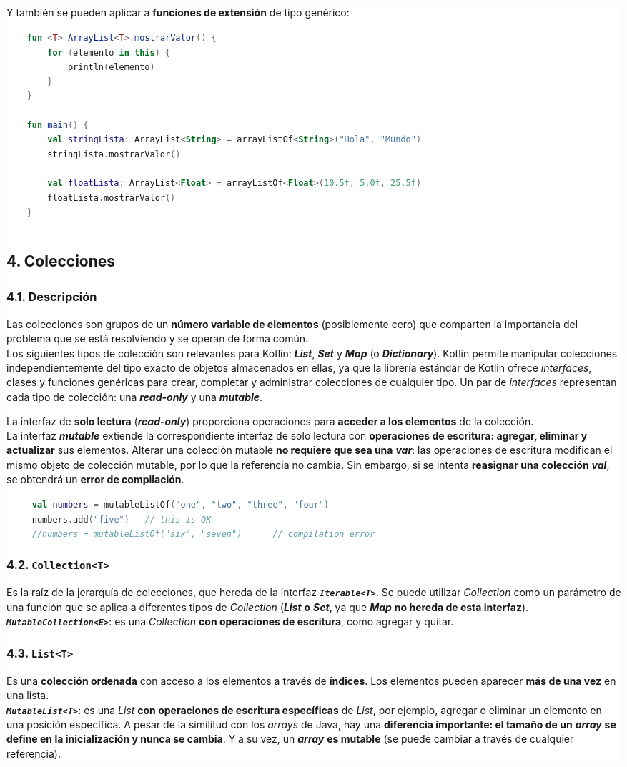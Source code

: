 Y también se pueden aplicar a **funciones de extensión** de tipo genérico:

```kotlin
    fun <T> ArrayList<T>.mostrarValor() {
        for (elemento in this) {
            println(elemento)
        }
    }
    
    fun main() {
        val stringLista: ArrayList<String> = arrayListOf<String>("Hola", "Mundo")
        stringLista.mostrarValor()
    
        val floatLista: ArrayList<Float> = arrayListOf<Float>(10.5f, 5.0f, 25.5f)
        floatLista.mostrarValor()
    }
```

---

## 4. Colecciones

### 4.1. Descripción
Las colecciones son grupos de un **número variable de elementos** (posiblemente cero) que comparten la importancia del problema que se está resolviendo y se operan de forma común.  
Los siguientes tipos de colección son relevantes para Kotlin: ***List***, ***Set*** y ***Map*** (o ***Dictionary***). Kotlin permite manipular colecciones independientemente del tipo exacto de objetos almacenados en ellas, ya que la librería estándar de Kotlin ofrece *interfaces*, clases y funciones genéricas para crear, completar y administrar colecciones de cualquier tipo. Un par de *interfaces* representan cada tipo de colección: una ***read-only*** y una ***mutable***.

La interfaz de **solo lectura** (***read-only***) proporciona operaciones para **acceder a los elementos** de la colección.  
La interfaz ***mutable*** extiende la correspondiente interfaz de solo lectura con **operaciones de escritura: agregar, eliminar y actualizar** sus elementos. Alterar una colección mutable **no requiere que sea una** ***var***: las operaciones de escritura modifican el mismo objeto de colección mutable, por lo que la referencia no cambia. Sin embargo, si se intenta **reasignar una colección** ***val***, se obtendrá un **error de compilación**.

```kotlin
     val numbers = mutableListOf("one", "two", "three", "four")
     numbers.add("five")   // this is OK    
     //numbers = mutableListOf("six", "seven")      // compilation error
```

### 4.2. ``Collection<T>``
Es la raíz de la jerarquía de colecciones, que hereda de la interfaz ***``Iterable<T>``***. Se puede utilizar *Collection* como un parámetro de una función que se aplica a diferentes tipos de *Collection* (***List*** **o** ***Set***, ya que ***Map*** **no hereda de esta interfaz**).  
***``MutableCollection<E>``***: es una *Collection* **con operaciones de escritura**, como agregar y quitar.

### 4.3. ``List<T>``
Es una **colección ordenada** con acceso a los elementos a través de **índices**. Los elementos pueden aparecer **más de una vez** en una lista.  
***``MutableList<T>``***: es una *List* **con operaciones de escritura específicas** de *List*, por ejemplo, agregar o eliminar un elemento en una posición específica. A pesar de la similitud con los *arrays* de Java, hay una **diferencia importante: el tamaño de un** ***array*** **se define en la inicialización y nunca se cambia**. Y a su vez, un ***array*** **es mutable** (se puede cambiar a través de cualquier referencia).
